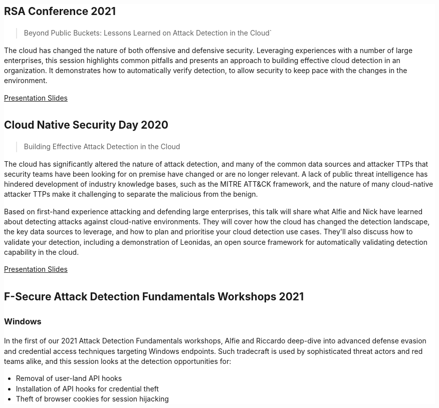 ## RSA Conference 2021

> Beyond Public Buckets: Lessons Learned on Attack Detection in the Cloud`

The cloud has changed the nature of both offensive and defensive security. Leveraging experiences with a number of large enterprises, this session highlights common pitfalls and presents an approach to building effective cloud detection in an organization. It demonstrates how to automatically verify detection, to allow security to keep pace with the changes in the environment.

[Presentation Slides](https://urldefense.com/v3/__https://static.rainfocus.com/rsac/us21/sess/1602603775380001z14i/finalwebsite/2021_USA21_AIR-T14_01_Beyond-Public-Buckets-Lessons-Learned-on-Attack-Detection-in-the-Cloud_1620762811856001MAw7.pdf__;!!LpKI!yGg880wPgxBDdybCTwqpHKycbz61K8SA3VOyIceMyO7CIDDUzqdmX94fkQdQ_574OQ$%20[static[.]rainfocus[.]com]])


<iframe width="560" height="315" src="https://www.youtube.com/embed/YvpzUpOsY7c" title="YouTube video player" frameborder="0" allow="accelerometer; autoplay; clipboard-write; encrypted-media; gyroscope; picture-in-picture" allowfullscreen></iframe>

## Cloud Native Security Day 2020

> Building Effective Attack Detection in the Cloud

The cloud has significantly altered the nature of attack detection, and many of the common data sources and attacker TTPs that security teams have been looking for on premise have changed or are no longer relevant. A lack of public threat intelligence has hindered development of industry knowledge bases, such as the MITRE ATT&CK framework, and the nature of many cloud-native attacker TTPs make it challenging to separate the malicious from the benign. 

Based on ﬁrst-hand experience attacking and defending large enterprises, this talk will share what Alfie and Nick have learned about detecting attacks against cloud-native environments. They will cover how the cloud has changed the detection landscape, the key data sources to leverage, and how to plan and prioritise your cloud detection use cases. They'll also discuss how to validate your detection, including a demonstration of Leonidas, an open source framework for automatically validating detection capability in the cloud.

[Presentation Slides](https://static.sched.com/hosted_files/cnsdna20/d5/CNSD-Building-Effective-Attack-Detection-In-The-Cloud.pdf)

<iframe width="560" height="315" src="https://www.youtube.com/embed/XkLXO4o2gnQ" title="YouTube video player" frameborder="0" allow="accelerometer; autoplay; clipboard-write; encrypted-media; gyroscope; picture-in-picture" allowfullscreen></iframe>


## F-Secure Attack Detection Fundamentals Workshops 2021

### Windows 

In the first of our 2021 Attack Detection Fundamentals workshops, Alfie and Riccardo deep-dive into advanced defense evasion and credential access techniques targeting Windows endpoints. Such tradecraft is used by sophisticated threat actors and red teams alike, and this session looks at the detection opportunities for:

- Removal of user-land API hooks
- Installation of API hooks for credential theft
- Theft of browser cookies for session hijacking
